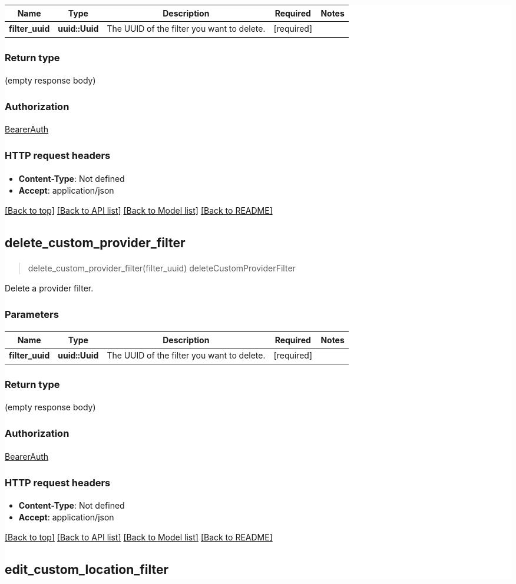 
Name | Type | Description  | Required | Notes
------------- | ------------- | ------------- | ------------- | -------------
**filter_uuid** | **uuid::Uuid** | The UUID of the filter you want to delete. | [required] |

### Return type

 (empty response body)

### Authorization

[BearerAuth](../README.md#BearerAuth)

### HTTP request headers

- **Content-Type**: Not defined
- **Accept**: application/json

[[Back to top]](#) [[Back to API list]](../README.md#documentation-for-api-endpoints) [[Back to Model list]](../README.md#documentation-for-models) [[Back to README]](../README.md)


## delete_custom_provider_filter

> delete_custom_provider_filter(filter_uuid)
deleteCustomProviderFilter

Delete a provider filter. 

### Parameters


Name | Type | Description  | Required | Notes
------------- | ------------- | ------------- | ------------- | -------------
**filter_uuid** | **uuid::Uuid** | The UUID of the filter you want to delete. | [required] |

### Return type

 (empty response body)

### Authorization

[BearerAuth](../README.md#BearerAuth)

### HTTP request headers

- **Content-Type**: Not defined
- **Accept**: application/json

[[Back to top]](#) [[Back to API list]](../README.md#documentation-for-api-endpoints) [[Back to Model list]](../README.md#documentation-for-models) [[Back to README]](../README.md)


## edit_custom_location_filter
